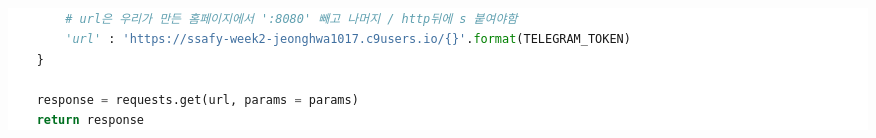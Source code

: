 ```python
        # url은 우리가 만든 홈페이지에서 ':8080' 빼고 나머지 / http뒤에 s 붙여야함
        'url' : 'https://ssafy-week2-jeonghwa1017.c9users.io/{}'.format(TELEGRAM_TOKEN)
    }
    
    response = requests.get(url, params = params)
    return response
```

